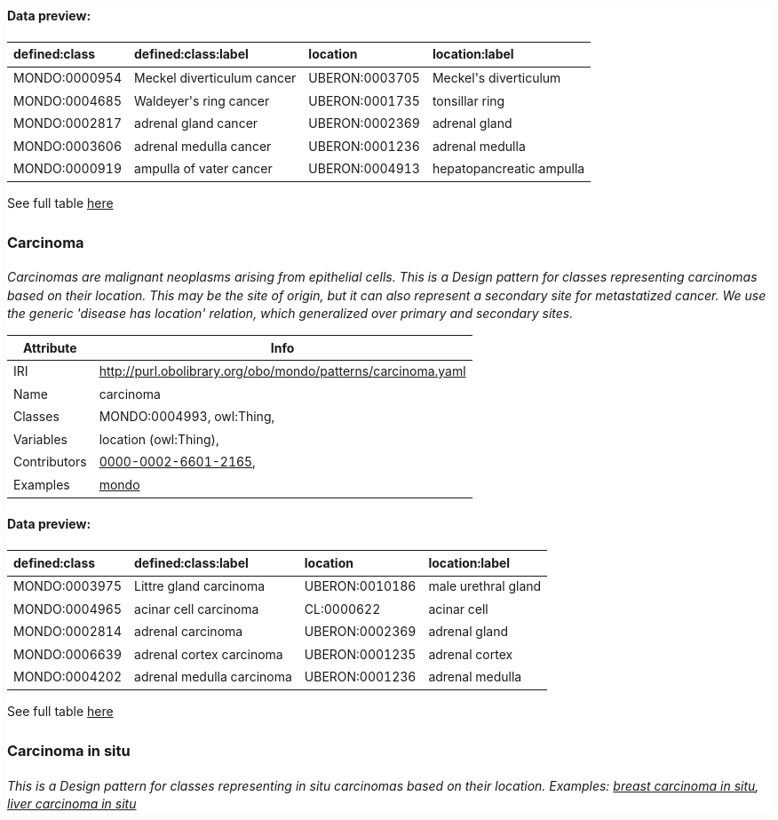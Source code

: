 #### Data preview: 
| defined:class                                | defined:class:label        | location                                      | location:label           |
|:---------------------------------------------|:---------------------------|:----------------------------------------------|:-------------------------|
| MONDO:0000954 | Meckel diverticulum cancer | UBERON:0003705 | Meckel's diverticulum    |
| MONDO:0004685 | Waldeyer's ring cancer     | UBERON:0001735 | tonsillar ring           |
| MONDO:0002817 | adrenal gland cancer       | UBERON:0002369 | adrenal gland            |
| MONDO:0003606 | adrenal medulla cancer     | UBERON:0001236 | adrenal medulla          |
| MONDO:0000919 | ampulla of vater cancer    | UBERON:0004913 | hepatopancreatic ampulla |

See full table [here](https://github.com/monarch-initiative/mondo/blob/master/src/patterns/data/matches/cancer.tsv)
### Carcinoma
*Carcinomas are malignant neoplasms arising from epithelial cells.
This is a Design pattern for classes representing carcinomas based on their location. This may be the site of origin, but it can also represent a secondary site for metastatized cancer.
We use the generic 'disease has location' relation, which generalized over primary and secondary sites.*

| Attribute | Info |
|----------|----------|
| IRI | http://purl.obolibrary.org/obo/mondo/patterns/carcinoma.yaml |
| Name | carcinoma |
| Classes | MONDO:0004993, owl:Thing,  |
| Variables | location (owl:Thing),  |
| Contributors | [0000-0002-6601-2165](https://orcid.org/0000-0002-6601-2165),  |
| Examples | [mondo](https://github.com/monarch-initiative/mondo/blob/master/src/patterns/data/matches/carcinoma.tsv) |

#### Data preview: 
| defined:class                                | defined:class:label       | location                                      | location:label      |
|:---------------------------------------------|:--------------------------|:----------------------------------------------|:--------------------|
| MONDO:0003975 | Littre gland carcinoma    | UBERON:0010186 | male urethral gland |
| MONDO:0004965 | acinar cell carcinoma     | CL:0000622     | acinar cell         |
| MONDO:0002814 | adrenal carcinoma         | UBERON:0002369 | adrenal gland       |
| MONDO:0006639 | adrenal cortex carcinoma  | UBERON:0001235 | adrenal cortex      |
| MONDO:0004202 | adrenal medulla carcinoma | UBERON:0001236 | adrenal medulla     |

See full table [here](https://github.com/monarch-initiative/mondo/blob/master/src/patterns/data/matches/carcinoma.tsv)
### Carcinoma in situ
*This is a Design pattern for classes representing in situ carcinomas based on their location.
Examples: [breast carcinoma in situ](http://purl.obolibrary.org/obo/MONDO_0004658), [liver carcinoma in situ](http://purl.obolibrary.org/obo/MONDO_0004715)*
